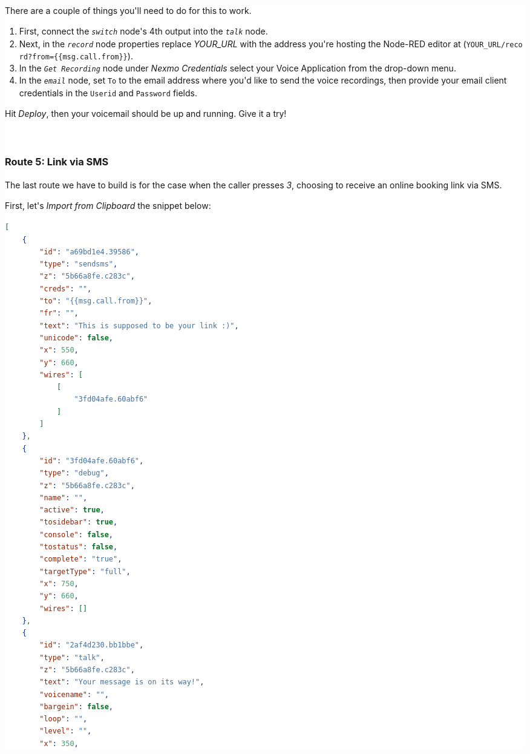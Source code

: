 
There are a couple of things you'll need to do for this to work.  

1. First, connect the *`switch`* node's 4th output into the *`talk`* node.
2. Next, in the *`record`* node properties replace *YOUR_URL* with the address you're hosting the Node-RED editor at (`YOUR_URL/record?from={{msg.call.from}}`).
3. In the *`Get Recording`* node under *Nexmo Credentials* select your Voice Application from the drop-down menu.
4. In the *`email`* node, set `To` to the email address where you'd like to send the voice recordings, then provide your email client credentials in the `Userid` and `Password` fields.

Hit *Deploy*, then your voicemail should be up and running. Give it a try!

<img src="https://www.nexmo.com/wp-content/uploads/2019/12/ivr-voicemail.png" alt="" width="" height="" class="alignnone size-full wp-image-30932" />

### Route 5: Link via SMS

The last route we have to build is for the case when the caller presses *3*, choosing to receive an online booking link via SMS.

First, let's *Import from Clipboard* the snippet below:

```json
[
    {
        "id": "a69bd1e4.39586",
        "type": "sendsms",
        "z": "5b66a8fe.c283c",
        "creds": "",
        "to": "{{msg.call.from}}",
        "fr": "",
        "text": "This is supposed to be your link :)",
        "unicode": false,
        "x": 550,
        "y": 660,
        "wires": [
            [
                "3fd04afe.60abf6"
            ]
        ]
    },
    {
        "id": "3fd04afe.60abf6",
        "type": "debug",
        "z": "5b66a8fe.c283c",
        "name": "",
        "active": true,
        "tosidebar": true,
        "console": false,
        "tostatus": false,
        "complete": "true",
        "targetType": "full",
        "x": 750,
        "y": 660,
        "wires": []
    },
    {
        "id": "2af4d230.bb1bbe",
        "type": "talk",
        "z": "5b66a8fe.c283c",
        "text": "Your message is on its way!",
        "voicename": "",
        "bargein": false,
        "loop": "",
        "level": "",
        "x": 350,
```